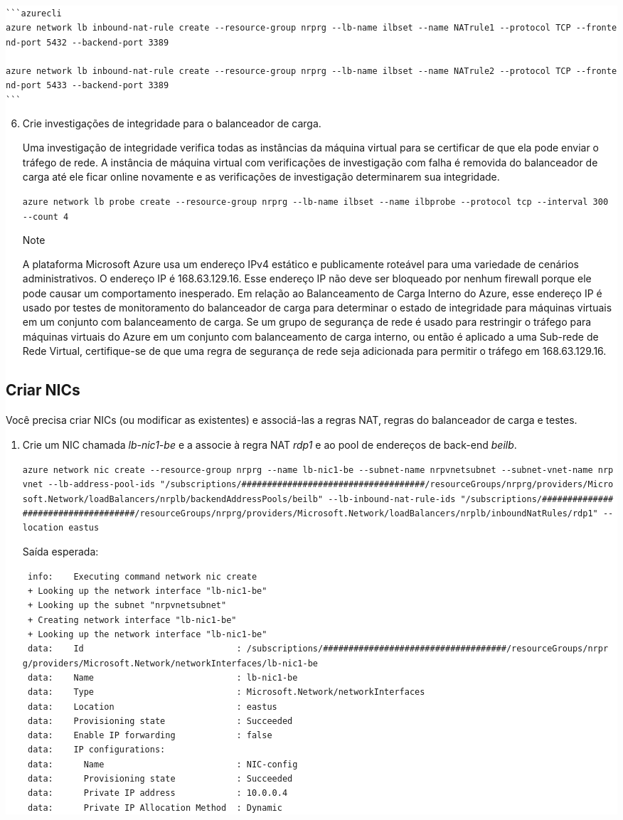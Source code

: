     ```azurecli
    azure network lb inbound-nat-rule create --resource-group nrprg --lb-name ilbset --name NATrule1 --protocol TCP --frontend-port 5432 --backend-port 3389

    azure network lb inbound-nat-rule create --resource-group nrprg --lb-name ilbset --name NATrule2 --protocol TCP --frontend-port 5433 --backend-port 3389
    ```

6. Crie investigações de integridade para o balanceador de carga.

    Uma investigação de integridade verifica todas as instâncias da máquina virtual para se certificar de que ela pode enviar o tráfego de rede. A instância de máquina virtual com verificações de investigação com falha é removida do balanceador de carga até ele ficar online novamente e as verificações de investigação determinarem sua integridade.

    ```azurecli
    azure network lb probe create --resource-group nrprg --lb-name ilbset --name ilbprobe --protocol tcp --interval 300 --count 4
    ```

    > [!NOTE]
    > A plataforma Microsoft Azure usa um endereço IPv4 estático e publicamente roteável para uma variedade de cenários administrativos. O endereço IP é 168.63.129.16. Esse endereço IP não deve ser bloqueado por nenhum firewall porque ele pode causar um comportamento inesperado.
    > Em relação ao Balanceamento de Carga Interno do Azure, esse endereço IP é usado por testes de monitoramento do balanceador de carga para determinar o estado de integridade para máquinas virtuais em um conjunto com balanceamento de carga. Se um grupo de segurança de rede é usado para restringir o tráfego para máquinas virtuais do Azure em um conjunto com balanceamento de carga interno, ou então é aplicado a uma Sub-rede de Rede Virtual, certifique-se de que uma regra de segurança de rede seja adicionada para permitir o tráfego em 168.63.129.16.

## <a name="create-nics"></a>Criar NICs

Você precisa criar NICs (ou modificar as existentes) e associá-las a regras NAT, regras do balanceador de carga e testes.

1. Crie um NIC chamada *lb-nic1-be* e a associe à regra NAT *rdp1* e ao pool de endereços de back-end *beilb*.

    ```azurecli
    azure network nic create --resource-group nrprg --name lb-nic1-be --subnet-name nrpvnetsubnet --subnet-vnet-name nrpvnet --lb-address-pool-ids "/subscriptions/####################################/resourceGroups/nrprg/providers/Microsoft.Network/loadBalancers/nrplb/backendAddressPools/beilb" --lb-inbound-nat-rule-ids "/subscriptions/####################################/resourceGroups/nrprg/providers/Microsoft.Network/loadBalancers/nrplb/inboundNatRules/rdp1" --location eastus
    ```

    Saída esperada:

        info:    Executing command network nic create
        + Looking up the network interface "lb-nic1-be"
        + Looking up the subnet "nrpvnetsubnet"
        + Creating network interface "lb-nic1-be"
        + Looking up the network interface "lb-nic1-be"
        data:    Id                              : /subscriptions/####################################/resourceGroups/nrprg/providers/Microsoft.Network/networkInterfaces/lb-nic1-be
        data:    Name                            : lb-nic1-be
        data:    Type                            : Microsoft.Network/networkInterfaces
        data:    Location                        : eastus
        data:    Provisioning state              : Succeeded
        data:    Enable IP forwarding            : false
        data:    IP configurations:
        data:      Name                          : NIC-config
        data:      Provisioning state            : Succeeded
        data:      Private IP address            : 10.0.0.4
        data:      Private IP Allocation Method  : Dynamic